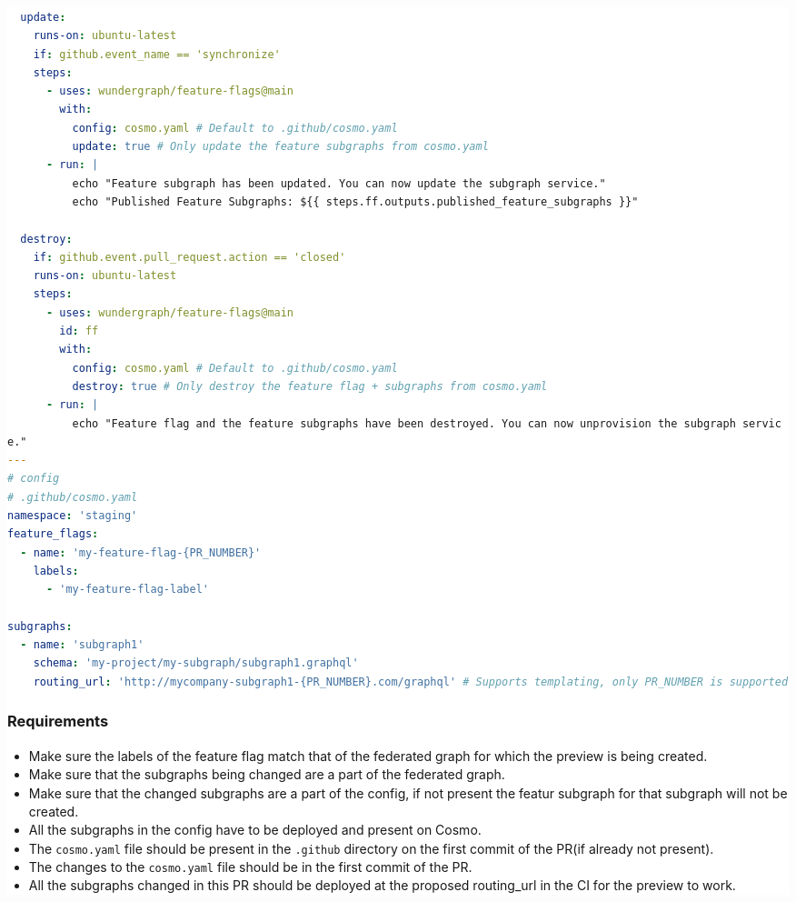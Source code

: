 ```yaml
  update:
    runs-on: ubuntu-latest
    if: github.event_name == 'synchronize'
    steps:
      - uses: wundergraph/feature-flags@main
        with:
          config: cosmo.yaml # Default to .github/cosmo.yaml
          update: true # Only update the feature subgraphs from cosmo.yaml
      - run: |
          echo "Feature subgraph has been updated. You can now update the subgraph service."
          echo "Published Feature Subgraphs: ${{ steps.ff.outputs.published_feature_subgraphs }}"

  destroy:
    if: github.event.pull_request.action == 'closed'
    runs-on: ubuntu-latest
    steps:
      - uses: wundergraph/feature-flags@main
        id: ff
        with:
          config: cosmo.yaml # Default to .github/cosmo.yaml
          destroy: true # Only destroy the feature flag + subgraphs from cosmo.yaml
      - run: |
          echo "Feature flag and the feature subgraphs have been destroyed. You can now unprovision the subgraph service."
---
# config
# .github/cosmo.yaml
namespace: 'staging'
feature_flags:
  - name: 'my-feature-flag-{PR_NUMBER}'
    labels:
      - 'my-feature-flag-label'

subgraphs:
  - name: 'subgraph1'
    schema: 'my-project/my-subgraph/subgraph1.graphql'
    routing_url: 'http://mycompany-subgraph1-{PR_NUMBER}.com/graphql' # Supports templating, only PR_NUMBER is supported
```

### Requirements

- Make sure the labels of the feature flag match that of the federated graph for which the preview is being created.
- Make sure that the subgraphs being changed are a part of the federated graph.
- Make sure that the changed subgraphs are a part of the config, if not present the featur subgraph for that subgraph will not be created.
- All the subgraphs in the config have to be deployed and present on Cosmo.
- The `cosmo.yaml` file should be present in the `.github` directory on the first commit of the PR(if already not present).
- The changes to the `cosmo.yaml` file should be in the first commit of the PR.
- All the subgraphs changed in this PR should be deployed at the proposed routing_url in the CI for the preview to work.
